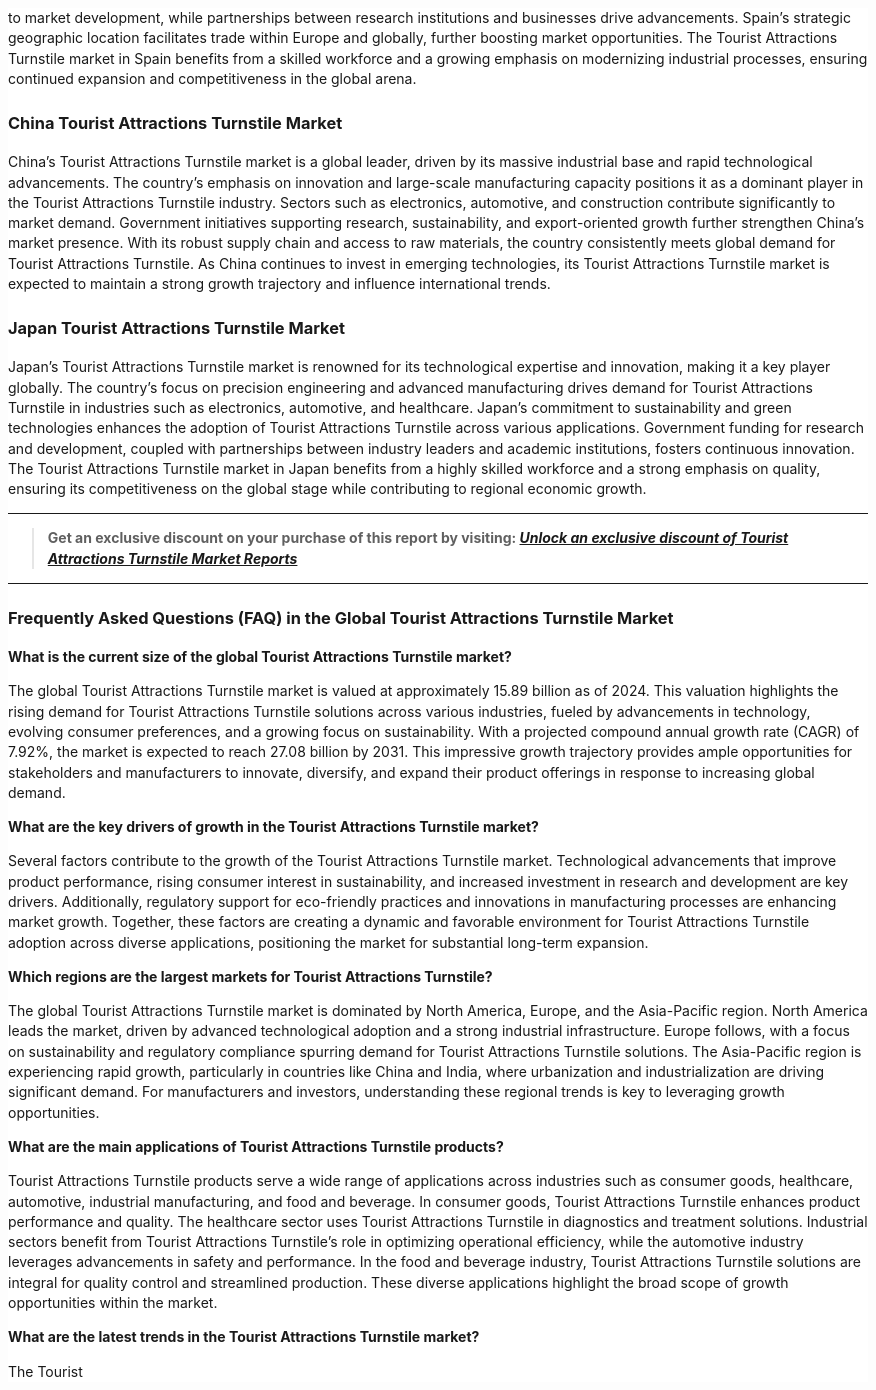 to market development, while partnerships between research institutions and businesses drive advancements. Spain&rsquo;s strategic geographic location facilitates trade within Europe and globally, further boosting market opportunities. The Tourist Attractions Turnstile market in Spain benefits from a skilled workforce and a growing emphasis on modernizing industrial processes, ensuring continued expansion and competitiveness in the global arena.</p><h3>China Tourist Attractions Turnstile Market</h3><p>China&rsquo;s Tourist Attractions Turnstile market is a global leader, driven by its massive industrial base and rapid technological advancements. The country&rsquo;s emphasis on innovation and large-scale manufacturing capacity positions it as a dominant player in the Tourist Attractions Turnstile industry. Sectors such as electronics, automotive, and construction contribute significantly to market demand. Government initiatives supporting research, sustainability, and export-oriented growth further strengthen China&rsquo;s market presence. With its robust supply chain and access to raw materials, the country consistently meets global demand for Tourist Attractions Turnstile. As China continues to invest in emerging technologies, its Tourist Attractions Turnstile market is expected to maintain a strong growth trajectory and influence international trends.</p><h3>Japan Tourist Attractions Turnstile Market</h3><p>Japan&rsquo;s Tourist Attractions Turnstile market is renowned for its technological expertise and innovation, making it a key player globally. The country&rsquo;s focus on precision engineering and advanced manufacturing drives demand for Tourist Attractions Turnstile in industries such as electronics, automotive, and healthcare. Japan&rsquo;s commitment to sustainability and green technologies enhances the adoption of Tourist Attractions Turnstile across various applications. Government funding for research and development, coupled with partnerships between industry leaders and academic institutions, fosters continuous innovation. The Tourist Attractions Turnstile market in Japan benefits from a highly skilled workforce and a strong emphasis on quality, ensuring its competitiveness on the global stage while contributing to regional economic growth.</p><hr /><blockquote><p><strong>Get an exclusive discount on your purchase of this report by visiting: <em><a href="://marketresearchpulse.com/ask-for-discount/71977?utm_source=Github&amp;utm_medium=0114">Unlock an exclusive discount of Tourist Attractions Turnstile Market Reports</a></em>&nbsp;</strong></p></blockquote><hr /><h3>Frequently Asked Questions (FAQ) in the Global Tourist Attractions Turnstile Market</h3><p><strong>What is the current size of the global Tourist Attractions Turnstile market?</strong></p><p>The global Tourist Attractions Turnstile market is valued at approximately 15.89 billion as of 2024. This valuation highlights the rising demand for Tourist Attractions Turnstile solutions across various industries, fueled by advancements in technology, evolving consumer preferences, and a growing focus on sustainability. With a projected compound annual growth rate (CAGR) of 7.92%, the market is expected to reach 27.08 billion by 2031. This impressive growth trajectory provides ample opportunities for stakeholders and manufacturers to innovate, diversify, and expand their product offerings in response to increasing global demand.</p><p><strong>What are the key drivers of growth in the Tourist Attractions Turnstile market?</strong></p><p>Several factors contribute to the growth of the Tourist Attractions Turnstile market. Technological advancements that improve product performance, rising consumer interest in sustainability, and increased investment in research and development are key drivers. Additionally, regulatory support for eco-friendly practices and innovations in manufacturing processes are enhancing market growth. Together, these factors are creating a dynamic and favorable environment for Tourist Attractions Turnstile adoption across diverse applications, positioning the market for substantial long-term expansion.</p><p><strong>Which regions are the largest markets for Tourist Attractions Turnstile?</strong></p><p>The global Tourist Attractions Turnstile market is dominated by North America, Europe, and the Asia-Pacific region. North America leads the market, driven by advanced technological adoption and a strong industrial infrastructure. Europe follows, with a focus on sustainability and regulatory compliance spurring demand for Tourist Attractions Turnstile solutions. The Asia-Pacific region is experiencing rapid growth, particularly in countries like China and India, where urbanization and industrialization are driving significant demand. For manufacturers and investors, understanding these regional trends is key to leveraging growth opportunities.</p><p><strong>What are the main applications of Tourist Attractions Turnstile products?</strong></p><p>Tourist Attractions Turnstile products serve a wide range of applications across industries such as consumer goods, healthcare, automotive, industrial manufacturing, and food and beverage. In consumer goods, Tourist Attractions Turnstile enhances product performance and quality. The healthcare sector uses Tourist Attractions Turnstile in diagnostics and treatment solutions. Industrial sectors benefit from Tourist Attractions Turnstile&rsquo;s role in optimizing operational efficiency, while the automotive industry leverages advancements in safety and performance. In the food and beverage industry, Tourist Attractions Turnstile solutions are integral for quality control and streamlined production. These diverse applications highlight the broad scope of growth opportunities within the market.</p><p><strong>What are the latest trends in the Tourist Attractions Turnstile market?</strong></p><p>The Tourist